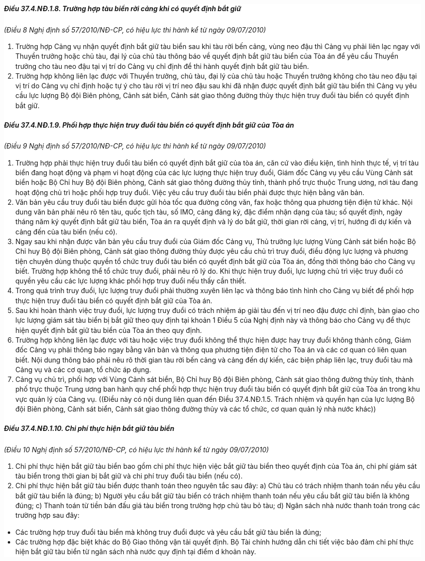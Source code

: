 ##### Điều 37.4.NĐ.1.8. Trường hợp tàu biển rời cảng khi có quyết định bắt giữ
*(Điều 8 Nghị định số 57/2010/NĐ-CP, có hiệu lực thi hành kể từ ngày 09/07/2010)*
1. Trường hợp Cảng vụ nhận quyết định bắt giữ tàu biển sau khi tàu rời bến cảng, vùng neo đậu thì Cảng vụ phải liên lạc ngay với Thuyền trưởng hoặc chủ tàu, đại lý của chủ tàu thông báo về quyết định bắt giữ tàu biển của Tòa án để yêu cầu Thuyền trưởng cho tàu neo đậu tại vị trí do Cảng vụ chỉ định để thi hành quyết định bắt giữ tàu biển.
2. Trường hợp không liên lạc được với Thuyền trưởng, chủ tàu, đại lý của chủ tàu hoặc Thuyền trưởng không cho tàu neo đậu tại vị trí do Cảng vụ chỉ định hoặc tự ý cho tàu rời vị trí neo đậu sau khi đã nhận được quyết định bắt giữ tàu biển thì Cảng vụ yêu cầu lực lượng Bộ đội Biên phòng, Cảnh sát biển, Cảnh sát giao thông đường thủy thực hiện truy đuổi tàu biển có quyết định bắt giữ.

##### Điều 37.4.NĐ.1.9. Phối hợp thực hiện truy đuổi tàu biển có quyết định bắt giữ của Tòa án
*(Điều 9 Nghị định số 57/2010/NĐ-CP, có hiệu lực thi hành kể từ ngày 09/07/2010)*
1. Trường hợp phải thực hiện truy đuổi tàu biển có quyết định bắt giữ của tòa án, căn cứ vào điều kiện, tình hình thực tế, vị trí tàu biển đang hoạt động và phạm vi hoạt động của các lực lượng thực hiện truy đuổi, Giám đốc Cảng vụ yêu cầu Vùng Cảnh sát biển hoặc Bộ Chỉ huy Bộ đội Biên phòng, Cảnh sát giao thông đường thủy tỉnh, thành phố trực thuộc Trung ương, nơi tàu đang hoạt động chủ trì hoặc phối hợp truy đuổi. Việc yêu cầu truy đuổi tàu biển phải được thực hiện bằng văn bản.
2. Văn bản yêu cầu truy đuổi tàu biển được gửi hỏa tốc qua đường công văn, fax hoặc thông qua phương tiện điện tử khác. Nội dung văn bản phải nêu rõ tên tàu, quốc tịch tàu, số IMO, cảng đăng ký, đặc điểm nhận dạng của tàu; số quyết định, ngày tháng năm ký quyết định bắt giữ tàu biển, Tòa án ra quyết định và lý do bắt giữ, thời gian rời cảng, vị trí, hướng đi dự kiến và cảng đến của tàu biển (nếu có).
3. Ngay sau khi nhận được văn bản yêu cầu truy đuổi của Giám đốc Cảng vụ, Thủ trưởng lực lượng Vùng Cảnh sát biển hoặc Bộ Chỉ huy Bộ đội Biên phòng, Cảnh sát giao thông đường thủy được yêu cầu chủ trì truy đuổi, điều động lực lượng và phương tiện chuyên dùng thuộc quyền tổ chức truy đuổi tàu biển có quyết định bắt giữ của Tòa án, đồng thời thông báo cho Cảng vụ biết. Trường hợp không thể tổ chức truy đuổi, phải nêu rõ lý do. Khi thực hiện truy đuổi, lực lượng chủ trì việc truy đuổi có quyền yêu cầu các lực lượng khác phối hợp truy đuổi nếu thấy cần thiết.
4. Trong quá trình truy đuổi, lực lượng truy đuổi phải thường xuyên liên lạc và thông báo tình hình cho Cảng vụ biết để phối hợp thực hiện truy đuổi tàu biển có quyết định bắt giữ của Tòa án.
5. Sau khi hoàn thành việc truy đuổi, lực lượng truy đuổi có trách nhiệm áp giải tàu đến vị trí neo đậu được chỉ định, bàn giao cho lực lượng giám sát tàu biển bị bắt giữ theo quy định tại khoản 1 Điều 5 của Nghị định này và thông báo cho Cảng vụ để thực hiện quyết định bắt giữ tàu biển của Tòa án theo quy định.
6. Trường hợp không liên lạc được với tàu hoặc việc truy đuổi không thể thực hiện được hay truy đuổi không thành công, Giám đốc Cảng vụ phải thông báo ngay bằng văn bản và thông qua phương tiện điện tử cho Tòa án và các cơ quan có liên quan biết. Nội dung thông báo phải nêu rõ thời gian tàu rời bến cảng và cảng đến dự kiến, các biện pháp liên lạc, truy đuổi tàu mà Cảng vụ và các cơ quan, tổ chức áp dụng.
7. Cảng vụ chủ trì, phối hợp với Vùng Cảnh sát biển, Bộ Chỉ huy Bộ đội Biên phòng, Cảnh sát giao thông đường thủy tỉnh, thành phố trực thuộc Trung ương ban hành quy chế phối hợp thực hiện truy đuổi tàu biển có quyết định bắt giữ của Tòa án trong khu vực quản lý của Cảng vụ.
((Điều này có nội dung liên quan đến Điều 37.4.NĐ.1.5. Trách nhiệm và quyền hạn của lực lượng Bộ đội Biên phòng, Cảnh sát biển, Cảnh sát giao thông đường thủy và các tổ chức, cơ quan quản lý nhà nước khác))

##### Điều 37.4.NĐ.1.10. Chi phí thực hiện bắt giữ tàu biển
*(Điều 10 Nghị định số 57/2010/NĐ-CP, có hiệu lực thi hành kể từ ngày 09/07/2010)*
1. Chi phí thực hiện bắt giữ tàu biển bao gồm chi phí thực hiện việc bắt giữ tàu biển theo quyết định của Tòa án, chi phí giám sát tàu biển trong thời gian bị bắt giữ và chi phí truy đuổi tàu biển (nếu có).
2. Chi phí thực hiện bắt giữ tàu biển được thanh toán theo nguyên tắc sau đây:
a) Chủ tàu có trách nhiệm thanh toán nếu yêu cầu bắt giữ tàu biển là đúng;
b) Người yêu cầu bắt giữ tàu biển có trách nhiệm thanh toán nếu yêu cầu bắt giữ tàu biển là không đúng;
c) Thanh toán từ tiền bán đấu giá tàu biển trong trường hợp chủ tàu bỏ tàu;
d) Ngân sách nhà nước thanh toán trong các trường hợp sau đây:
- Các trường hợp truy đuổi tàu biển mà không truy đuổi được và yêu cầu bắt giữ tàu biển là đúng;
- Các trường hợp đặc biệt khác do Bộ Giao thông vận tải quyết định.
Bộ Tài chính hướng dẫn chi tiết việc bảo đảm chi phí thực hiện bắt giữ tàu biển từ ngân sách nhà nước quy định tại điểm d khoản này.
